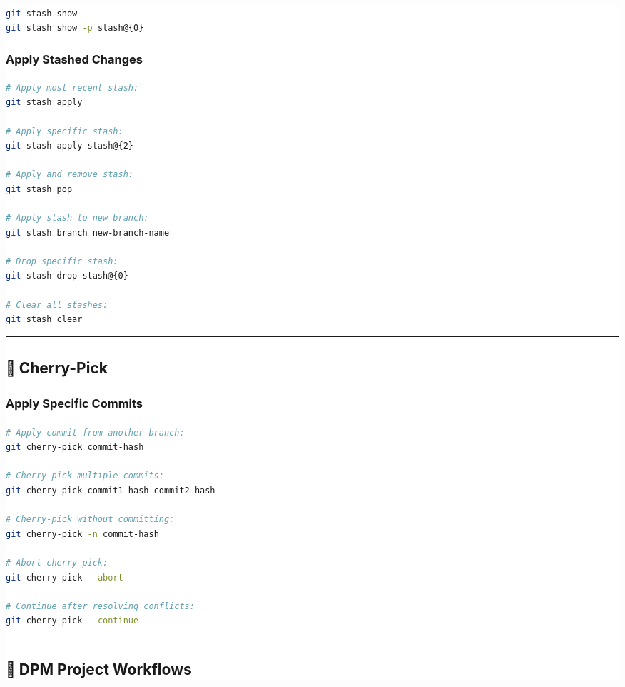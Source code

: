 ```bash
git stash show
git stash show -p stash@{0}
```

### Apply Stashed Changes

```bash
# Apply most recent stash:
git stash apply

# Apply specific stash:
git stash apply stash@{2}

# Apply and remove stash:
git stash pop

# Apply stash to new branch:
git stash branch new-branch-name

# Drop specific stash:
git stash drop stash@{0}

# Clear all stashes:
git stash clear
```

---

## 🔀 Cherry-Pick

### Apply Specific Commits

```bash
# Apply commit from another branch:
git cherry-pick commit-hash

# Cherry-pick multiple commits:
git cherry-pick commit1-hash commit2-hash

# Cherry-pick without committing:
git cherry-pick -n commit-hash

# Abort cherry-pick:
git cherry-pick --abort

# Continue after resolving conflicts:
git cherry-pick --continue
```

---

## 🎯 DPM Project Workflows
